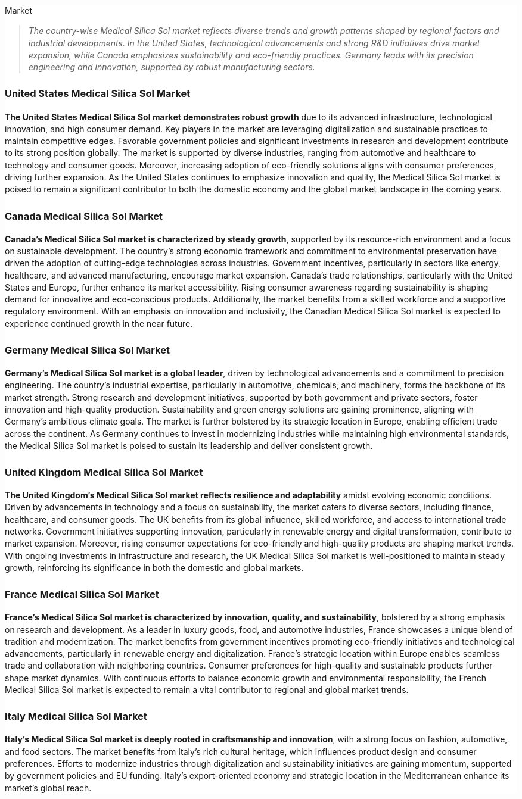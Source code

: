 Market<br /></span></h1><blockquote><p><em><span class="">The country-wise Medical Silica Sol market reflects diverse trends and growth patterns shaped by regional factors and industrial developments. In the United States, technological advancements and strong R&amp;D initiatives drive market expansion, while Canada emphasizes sustainability and eco-friendly practices. Germany leads with its precision engineering and innovation, supported by robust manufacturing sectors.</span></em></p></blockquote><h3><strong>United States Medical Silica Sol Market</strong></h3><p><strong>The United States Medical Silica Sol market demonstrates robust growth</strong> due to its advanced infrastructure, technological innovation, and high consumer demand. Key players in the market are leveraging digitalization and sustainable practices to maintain competitive edges. Favorable government policies and significant investments in research and development contribute to its strong position globally. The market is supported by diverse industries, ranging from automotive and healthcare to technology and consumer goods. Moreover, increasing adoption of eco-friendly solutions aligns with consumer preferences, driving further expansion. As the United States continues to emphasize innovation and quality, the Medical Silica Sol market is poised to remain a significant contributor to both the domestic economy and the global market landscape in the coming years.</p><h3><strong>Canada Medical Silica Sol Market</strong></h3><p><strong>Canada&rsquo;s Medical Silica Sol market is characterized by steady growth</strong>, supported by its resource-rich environment and a focus on sustainable development. The country&rsquo;s strong economic framework and commitment to environmental preservation have driven the adoption of cutting-edge technologies across industries. Government incentives, particularly in sectors like energy, healthcare, and advanced manufacturing, encourage market expansion. Canada&rsquo;s trade relationships, particularly with the United States and Europe, further enhance its market accessibility. Rising consumer awareness regarding sustainability is shaping demand for innovative and eco-conscious products. Additionally, the market benefits from a skilled workforce and a supportive regulatory environment. With an emphasis on innovation and inclusivity, the Canadian Medical Silica Sol market is expected to experience continued growth in the near future.</p><h3><strong>Germany Medical Silica Sol Market</strong></h3><p><strong>Germany&rsquo;s Medical Silica Sol market is a global leader</strong>, driven by technological advancements and a commitment to precision engineering. The country&rsquo;s industrial expertise, particularly in automotive, chemicals, and machinery, forms the backbone of its market strength. Strong research and development initiatives, supported by both government and private sectors, foster innovation and high-quality production. Sustainability and green energy solutions are gaining prominence, aligning with Germany&rsquo;s ambitious climate goals. The market is further bolstered by its strategic location in Europe, enabling efficient trade across the continent. As Germany continues to invest in modernizing industries while maintaining high environmental standards, the Medical Silica Sol market is poised to sustain its leadership and deliver consistent growth.</p><h3><strong>United Kingdom Medical Silica Sol Market</strong></h3><p><strong>The United Kingdom&rsquo;s Medical Silica Sol market reflects resilience and adaptability</strong> amidst evolving economic conditions. Driven by advancements in technology and a focus on sustainability, the market caters to diverse sectors, including finance, healthcare, and consumer goods. The UK benefits from its global influence, skilled workforce, and access to international trade networks. Government initiatives supporting innovation, particularly in renewable energy and digital transformation, contribute to market expansion. Moreover, rising consumer expectations for eco-friendly and high-quality products are shaping market trends. With ongoing investments in infrastructure and research, the UK Medical Silica Sol market is well-positioned to maintain steady growth, reinforcing its significance in both the domestic and global markets.</p><h3><strong>France Medical Silica Sol Market</strong></h3><p><strong>France&rsquo;s Medical Silica Sol market is characterized by innovation, quality, and sustainability</strong>, bolstered by a strong emphasis on research and development. As a leader in luxury goods, food, and automotive industries, France showcases a unique blend of tradition and modernization. The market benefits from government incentives promoting eco-friendly initiatives and technological advancements, particularly in renewable energy and digitalization. France&rsquo;s strategic location within Europe enables seamless trade and collaboration with neighboring countries. Consumer preferences for high-quality and sustainable products further shape market dynamics. With continuous efforts to balance economic growth and environmental responsibility, the French Medical Silica Sol market is expected to remain a vital contributor to regional and global market trends.</p><h3><strong>Italy Medical Silica Sol Market</strong></h3><p><strong>Italy&rsquo;s Medical Silica Sol market is deeply rooted in craftsmanship and innovation</strong>, with a strong focus on fashion, automotive, and food sectors. The market benefits from Italy&rsquo;s rich cultural heritage, which influences product design and consumer preferences. Efforts to modernize industries through digitalization and sustainability initiatives are gaining momentum, supported by government policies and EU funding. Italy&rsquo;s export-oriented economy and strategic location in the Mediterranean enhance its market&rsquo;s global reach.